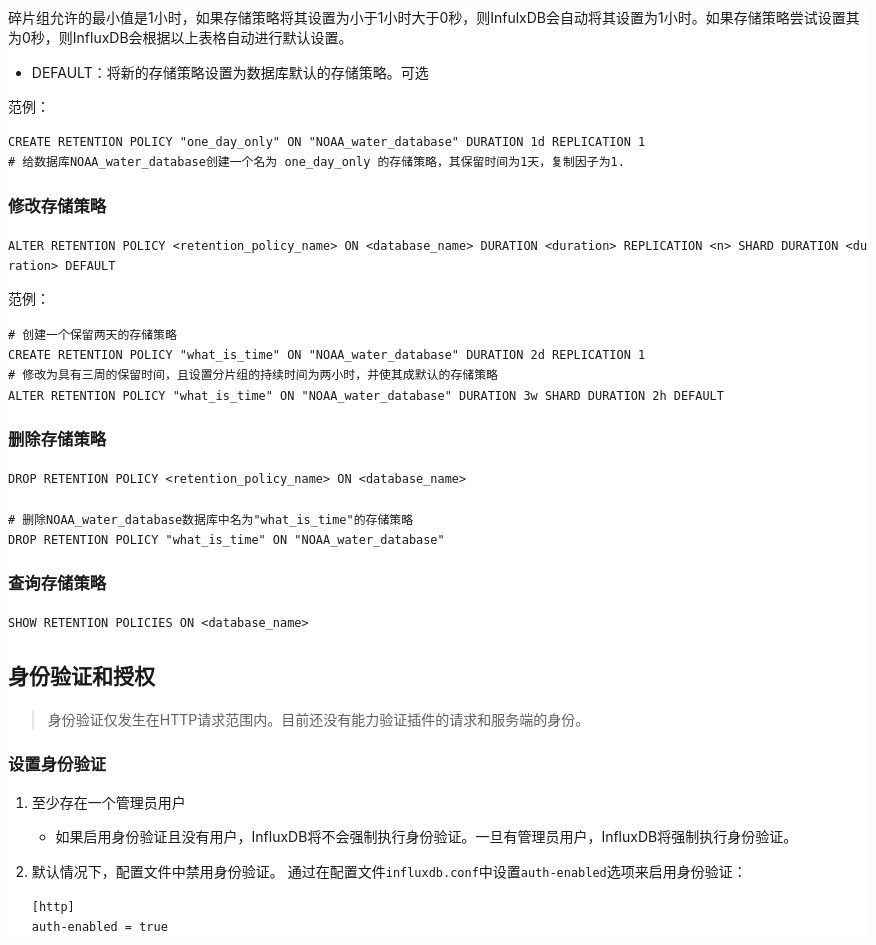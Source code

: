   碎片组允许的最小值是1小时，如果存储策略将其设置为小于1小时大于0秒，则InfulxDB会自动将其设置为1小时。如果存储策略尝试设置其为0秒，则InfluxDB会根据以上表格自动进行默认设置。

- DEFAULT：将新的存储策略设置为数据库默认的存储策略。可选

范例：

```influxQL
CREATE RETENTION POLICY "one_day_only" ON "NOAA_water_database" DURATION 1d REPLICATION 1
# 给数据库NOAA_water_database创建一个名为 one_day_only 的存储策略，其保留时间为1天，复制因子为1.
```

### 修改存储策略

```influxQL
ALTER RETENTION POLICY <retention_policy_name> ON <database_name> DURATION <duration> REPLICATION <n> SHARD DURATION <duration> DEFAULT
```

范例：

```influxQL
# 创建一个保留两天的存储策略
CREATE RETENTION POLICY "what_is_time" ON "NOAA_water_database" DURATION 2d REPLICATION 1
# 修改为具有三周的保留时间，且设置分片组的持续时间为两小时，并使其成默认的存储策略
ALTER RETENTION POLICY "what_is_time" ON "NOAA_water_database" DURATION 3w SHARD DURATION 2h DEFAULT
```

### 删除存储策略

```influxQL
DROP RETENTION POLICY <retention_policy_name> ON <database_name>

# 删除NOAA_water_database数据库中名为"what_is_time"的存储策略
DROP RETENTION POLICY "what_is_time" ON "NOAA_water_database"
```

### 查询存储策略

```influxQL
SHOW RETENTION POLICIES ON <database_name>
```

## 身份验证和授权

> 身份验证仅发生在HTTP请求范围内。目前还没有能力验证插件的请求和服务端的身份。

### 设置身份验证

1. 至少存在一个管理员用户

   - 如果启用身份验证且没有用户，InfluxDB将不会强制执行身份验证。一旦有管理员用户，InfluxDB将强制执行身份验证。

2. 默认情况下，配置文件中禁用身份验证。
   通过在配置文件`influxdb.conf`中设置`auth-enabled`选项来启用身份验证：

   ```properties
   [http]
   auth-enabled = true
   ```
